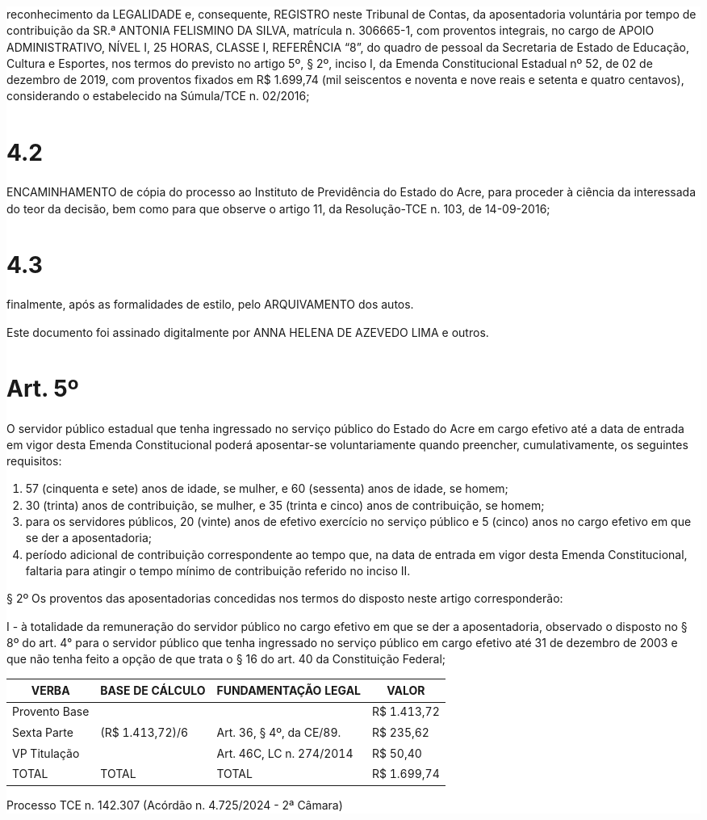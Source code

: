 reconhecimento da LEGALIDADE e, consequente, REGISTRO neste Tribunal de Contas, da aposentadoria voluntária por tempo de contribuição da SR.ª ANTONIA FELISMINO DA SILVA, matrícula n. 306665-1, com proventos integrais, no cargo de APOIO ADMINISTRATIVO, NÍVEL I, 25 HORAS, CLASSE I, REFERÊNCIA “8”, do quadro de pessoal da Secretaria de Estado de Educação, Cultura e Esportes, nos termos do previsto no artigo 5º, § 2º, inciso I, da Emenda Constitucional Estadual nº 52, de 02 de dezembro de 2019, com proventos fixados em R$ 1.699,74 (mil seiscentos e noventa e nove reais e setenta e quatro centavos), considerando o estabelecido na Súmula/TCE n. 02/2016;

# 4.2

ENCAMINHAMENTO de cópia do processo ao Instituto de Previdência do Estado do Acre, para proceder à ciência da interessada do teor da decisão, bem como para que observe o artigo 11, da Resolução-TCE n. 103, de 14-09-2016;

# 4.3

finalmente, após as formalidades de estilo, pelo ARQUIVAMENTO dos autos.

Este documento foi assinado digitalmente por ANNA HELENA DE AZEVEDO LIMA e outros.

# Art. 5º

O servidor público estadual que tenha ingressado no serviço público do Estado do Acre em cargo efetivo até a data de entrada em vigor desta Emenda Constitucional poderá aposentar-se voluntariamente quando preencher, cumulativamente, os seguintes requisitos:

1. 57 (cinquenta e sete) anos de idade, se mulher, e 60 (sessenta) anos de idade, se homem;
2. 30 (trinta) anos de contribuição, se mulher, e 35 (trinta e cinco) anos de contribuição, se homem;
3. para os servidores públicos, 20 (vinte) anos de efetivo exercício no serviço público e 5 (cinco) anos no cargo efetivo em que se der a aposentadoria;
4. período adicional de contribuição correspondente ao tempo que, na data de entrada em vigor desta Emenda Constitucional, faltaria para atingir o tempo mínimo de contribuição referido no inciso II.

§ 2º Os proventos das aposentadorias concedidas nos termos do disposto neste artigo corresponderão:

I - à totalidade da remuneração do servidor público no cargo efetivo em que se der a aposentadoria, observado o disposto no § 8º do art. 4° para o servidor público que tenha ingressado no serviço público em cargo efetivo até 31 de dezembro de 2003 e que não tenha feito a opção de que trata o § 16 do art. 40 da Constituição Federal;

|VERBA|BASE DE CÁLCULO|FUNDAMENTAÇÃO LEGAL|VALOR|
|---|---|---|---|
|Provento Base| | |R$ 1.413,72|
|Sexta Parte|(R$ 1.413,72)/6|Art. 36, § 4º, da CE/89.|R$ 235,62|
|VP Titulação| |Art. 46C, LC n. 274/2014|R$ 50,40|
|TOTAL|TOTAL|TOTAL|R$ 1.699,74|

Processo TCE n. 142.307 (Acórdão n. 4.725/2024 - 2ª Câmara)
